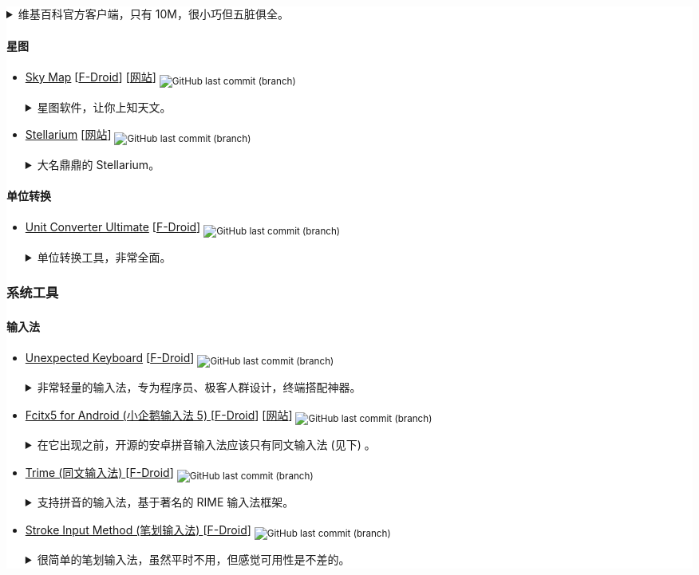   <details><summary>维基百科官方客户端，只有 10M，很小巧但五脏俱全。</summary></details>

#### 星图

- [Sky Map](https://github.com/sky-map-team/stardroid)
  [[F-Droid](https://f-droid.org/packages/com.google.android.stardroid/)]
  [[网站](https://sky-map-team.github.io/stardroid/)]
  <sub><img alt="GitHub last commit (branch)" src="https://img.shields.io/github/last-commit/sky-map-team/stardroid/master?style=flat"></sub>

  <details><summary>星图软件，让你上知天文。</summary></details>

- [Stellarium](https://github.com/Stellarium/stellarium)
  [[网站](https://www.stellarium-labs.com/stellarium-mobile-plus/)]
  <sub><img alt="GitHub last commit (branch)" src="https://img.shields.io/github/last-commit/Stellarium/stellarium/master?style=flat"></sub>

  <details><summary>大名鼎鼎的 Stellarium。</summary></details>

#### 单位转换

- [Unit Converter Ultimate](https://github.com/physphil/UnitConverterUltimate)
  [[F-Droid](https://www.f-droid.org/packages/com.physphil.android.unitconverterultimate/)]
  <sub><img alt="GitHub last commit (branch)" src="https://img.shields.io/github/last-commit/physphil/UnitConverterUltimate/develop?style=flat"></sub>

  <details><summary>单位转换工具，非常全面。</summary></details>

### 系统工具

#### 输入法

- [Unexpected Keyboard](https://github.com/Julow/Unexpected-Keyboard)
  [[F-Droid](https://f-droid.org/packages/juloo.keyboard2/)]
  <sub><img alt="GitHub last commit (branch)" src="https://img.shields.io/github/last-commit/Julow/Unexpected-Keyboard/master?style=flat"></sub>

  <details><summary>非常轻量的输入法，专为程序员、极客人群设计，终端搭配神器。</summary></details>

- [Fcitx5 for Android (小企鹅输入法 5) ](https://github.com/fcitx5-android/fcitx5-android)
  [[F-Droid](https://f-droid.org/packages/org.fcitx.fcitx5.android/)]
  [[网站](https://fcitx5-android.github.io/)]
  <sub><img alt="GitHub last commit (branch)" src="https://img.shields.io/github/last-commit/fcitx5-android/fcitx5-android/master?style=flat"></sub>

  <details><summary>在它出现之前，开源的安卓拼音输入法应该只有同文输入法 (见下) 。</summary></details>

- [Trime (同文输入法) ](https://github.com/osfans/trime)
  [[F-Droid](https://f-droid.org/packages/com.osfans.trime/)]
  <sub><img alt="GitHub last commit (branch)" src="https://img.shields.io/github/last-commit/osfans/trime/develop?style=flat"></sub>

  <details><summary>支持拼音的输入法，基于著名的 RIME 输入法框架。</summary></details>

- [Stroke Input Method (笔划输入法) ](https://github.com/stroke-input/stroke-input-android)
  [[F-Droid](https://f-droid.org/packages/io.github.yawnoc.strokeinput/)]
  <sub><img alt="GitHub last commit (branch)" src="https://img.shields.io/github/last-commit/stroke-input/stroke-input-android/master?style=flat"></sub>

  <details><summary>很简单的笔划输入法，虽然平时不用，但感觉可用性是不差的。</summary></details>

